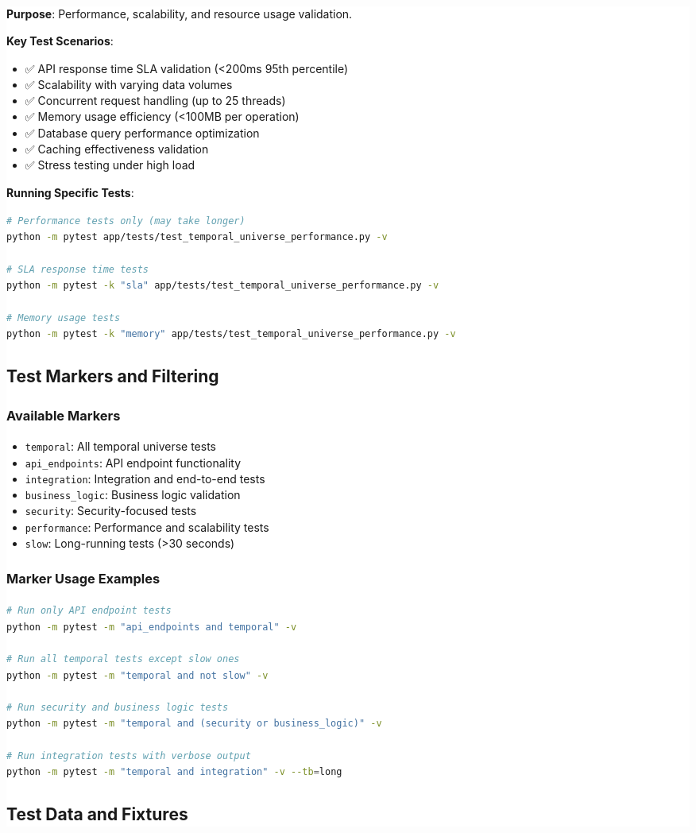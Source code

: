 **Purpose**: Performance, scalability, and resource usage validation.

**Key Test Scenarios**:
- ✅ API response time SLA validation (<200ms 95th percentile)
- ✅ Scalability with varying data volumes
- ✅ Concurrent request handling (up to 25 threads)
- ✅ Memory usage efficiency (<100MB per operation)
- ✅ Database query performance optimization
- ✅ Caching effectiveness validation
- ✅ Stress testing under high load

**Running Specific Tests**:
```bash
# Performance tests only (may take longer)
python -m pytest app/tests/test_temporal_universe_performance.py -v

# SLA response time tests
python -m pytest -k "sla" app/tests/test_temporal_universe_performance.py -v

# Memory usage tests
python -m pytest -k "memory" app/tests/test_temporal_universe_performance.py -v
```

## Test Markers and Filtering

### Available Markers

- `temporal`: All temporal universe tests
- `api_endpoints`: API endpoint functionality
- `integration`: Integration and end-to-end tests
- `business_logic`: Business logic validation
- `security`: Security-focused tests  
- `performance`: Performance and scalability tests
- `slow`: Long-running tests (>30 seconds)

### Marker Usage Examples

```bash
# Run only API endpoint tests
python -m pytest -m "api_endpoints and temporal" -v

# Run all temporal tests except slow ones
python -m pytest -m "temporal and not slow" -v

# Run security and business logic tests
python -m pytest -m "temporal and (security or business_logic)" -v

# Run integration tests with verbose output
python -m pytest -m "temporal and integration" -v --tb=long
```

## Test Data and Fixtures
